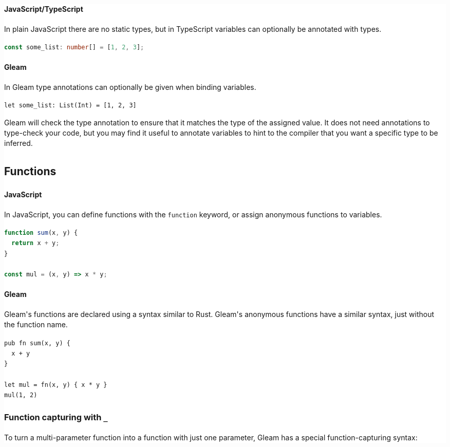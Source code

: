 #### JavaScript/TypeScript

In plain JavaScript there are no static types, but in TypeScript variables can
optionally be annotated with types.

```typescript
const some_list: number[] = [1, 2, 3];
```

#### Gleam

In Gleam type annotations can optionally be given when binding variables.

```gleam
let some_list: List(Int) = [1, 2, 3]
```

Gleam will check the type annotation to ensure that it matches the type of the
assigned value. It does not need annotations to type-check your code, but you
may find it useful to annotate variables to hint to the compiler that you want a
specific type to be inferred.

## Functions

#### JavaScript

In JavaScript, you can define functions with the `function` keyword, or assign
anonymous functions to variables.

```javascript
function sum(x, y) {
  return x + y;
}

const mul = (x, y) => x * y;
```

#### Gleam

Gleam's functions are declared using a syntax similar to Rust. Gleam's anonymous
functions have a similar syntax, just without the function name.

```gleam
pub fn sum(x, y) {
  x + y
}

let mul = fn(x, y) { x * y }
mul(1, 2)
```

### Function capturing with `_`

To turn a multi-parameter function into a function with just one parameter,
Gleam has a special function-capturing syntax:
